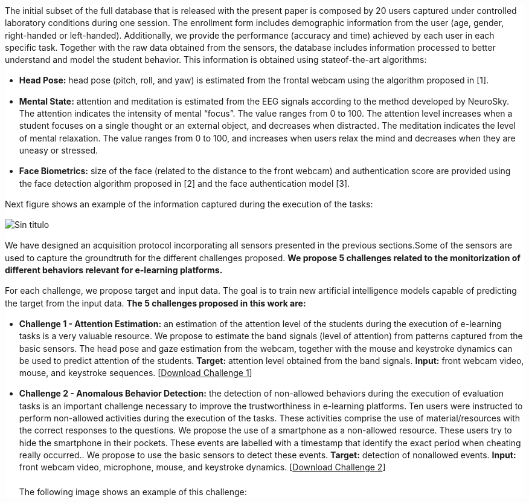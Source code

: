 The initial subset of the full database that is released with the present paper is composed by 20 users captured under controlled laboratory conditions during one session. The enrollment form includes demographic information from the user (age, gender, right-handed or left-handed). Additionally, we provide the performance (accuracy and time) achieved by each user in each specific task. Together with
the raw data obtained from the sensors, the database includes information processed to better understand and model the student behavior. This information is obtained using stateof-the-art algorithms:

- **Head Pose:** head pose (pitch, roll, and yaw) is estimated from the frontal webcam using the algorithm proposed in [1].

- **Mental State:** attention and meditation is estimated from the EEG signals according to the method developed by NeuroSky. The attention indicates the intensity of mental “focus”. The value ranges from 0 to 100. The attention level increases when a student focuses on a single thought or an external object, and decreases when distracted. The meditation indicates the level of mental relaxation. The value ranges from 0 to 100, and increases when users relax the mind and decreases when they are uneasy or stressed.

- **Face Biometrics:** size of the face (related to the distance to the front webcam) and authentication score are provided using the face detection algorithm proposed in [2] and the face authentication model [3].

Next figure shows an example of the information captured during the execution of the tasks:

![Sin titulo ](http://atvs.ii.uam.es/atvs/github/imagen_articulo.jpg)

We have designed an acquisition protocol incorporating all sensors presented in the previous sections.Some of the sensors are used to capture the groundtruth for the different challenges proposed. **We propose 5 challenges related to the monitorization of different behaviors relevant for e-learning platforms.**

For each challenge, we propose target and input data. The goal is to train new artificial intelligence models capable of predicting the
target from the input data.
**The 5 challenges proposed in this work are:** 

- **Challenge 1 - Attention Estimation:** an estimation of the attention level of the students during the execution of e-learning tasks is a very valuable resource. We propose to estimate the band signals (level of attention) from patterns captured from the basic sensors. The head pose and gaze estimation from the webcam, together with the mouse and keystroke dynamics can be used to predict attention of the students. **Target:** attention level obtained from the band signals. **Input:** front webcam video, mouse, and keystroke
sequences. [[Download Challenge 1](http://)]

- **Challenge 2 - Anomalous Behavior Detection:** the detection of non-allowed behaviors during the execution of evaluation tasks is an important challenge necessary to improve the trustworthiness in e-learning platforms. Ten users were instructed to perform non-allowed activities during the execution of the tasks. These activities comprise the use of material/resources with the correct responses to the questions. We propose the use of a smartphone as a non-allowed resource. These users try to hide the smartphone in their pockets. These events are labelled with a timestamp that identify the exact period when cheating really occurred.. We propose to use the basic sensors to detect these events. **Target:** detection of nonallowed events. **Input:** front webcam video, microphone, mouse, and keystroke dynamics. [[Download Challenge 2](http://)]
<br/><br/>The following image shows an example of this challenge:
